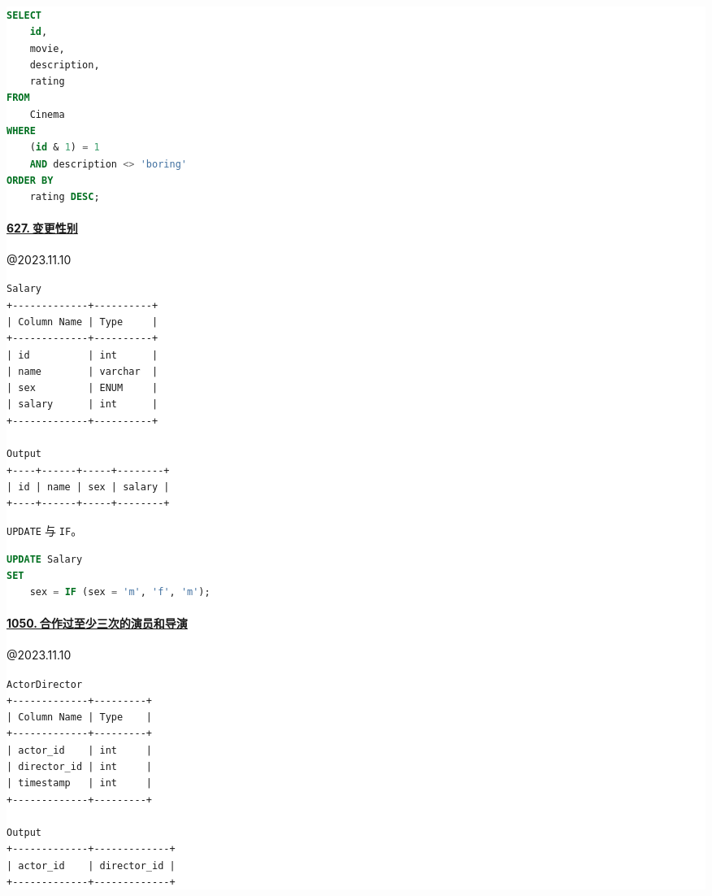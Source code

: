 ```sql
SELECT
    id,
    movie,
    description,
    rating
FROM
    Cinema
WHERE
    (id & 1) = 1
    AND description <> 'boring'
ORDER BY
    rating DESC;
```

#### [627. 变更性别](https://leetcode.cn/problems/swap-salary/)

@2023.11.10

```text
Salary
+-------------+----------+
| Column Name | Type     |
+-------------+----------+
| id          | int      |
| name        | varchar  |
| sex         | ENUM     |
| salary      | int      |
+-------------+----------+

Output
+----+------+-----+--------+
| id | name | sex | salary |
+----+------+-----+--------+
```

`UPDATE` 与 `IF`。

```sql
UPDATE Salary
SET
    sex = IF (sex = 'm', 'f', 'm');
```

#### [1050. 合作过至少三次的演员和导演](https://leetcode.cn/problems/actors-and-directors-who-cooperated-at-least-three-times/)

@2023.11.10

```text
ActorDirector
+-------------+---------+
| Column Name | Type    |
+-------------+---------+
| actor_id    | int     |
| director_id | int     |
| timestamp   | int     |
+-------------+---------+

Output
+-------------+-------------+
| actor_id    | director_id |
+-------------+-------------+
```
